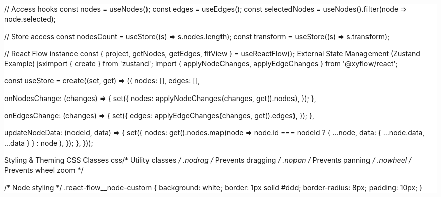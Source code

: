 // Access hooks
const nodes = useNodes();
const edges = useEdges();
const selectedNodes = useNodes().filter(node => node.selected);

// Store access
const nodesCount = useStore((s) => s.nodes.length);
const transform = useStore((s) => s.transform);

// React Flow instance
const { project, getNodes, getEdges, fitView } = useReactFlow();
External State Management (Zustand Example)
jsximport { create } from 'zustand';
import { applyNodeChanges, applyEdgeChanges } from '@xyflow/react';

const useStore = create((set, get) => ({
  nodes: [],
  edges: [],
  
  onNodesChange: (changes) => {
    set({
      nodes: applyNodeChanges(changes, get().nodes),
    });
  },
  
  onEdgesChange: (changes) => {
    set({
      edges: applyEdgeChanges(changes, get().edges),
    });
  },
  
  updateNodeData: (nodeId, data) => {
    set({
      nodes: get().nodes.map(node =>
        node.id === nodeId
          ? { ...node, data: { ...node.data, ...data } }
          : node
      ),
    });
  },
}));

Styling & Theming
CSS Classes
css/* Utility classes */
.nodrag /* Prevents dragging */
.nopan  /* Prevents panning */
.nowheel /* Prevents wheel zoom */

/* Node styling */
.react-flow__node-custom {
  background: white;
  border: 1px solid #ddd;
  border-radius: 8px;
  padding: 10px;
}
